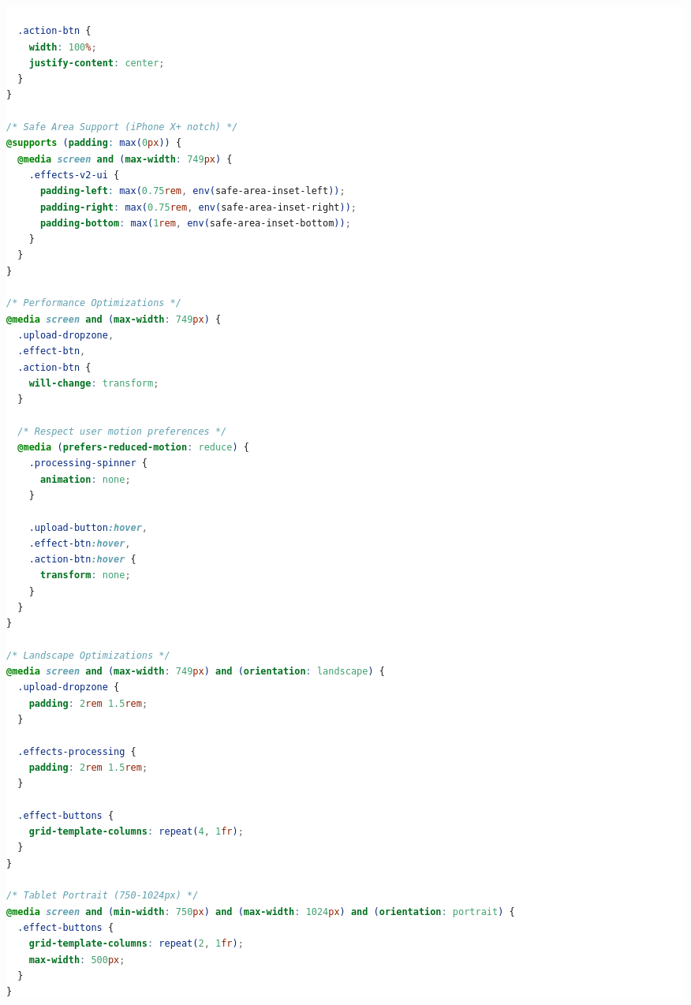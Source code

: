 ```css

  .action-btn {
    width: 100%;
    justify-content: center;
  }
}

/* Safe Area Support (iPhone X+ notch) */
@supports (padding: max(0px)) {
  @media screen and (max-width: 749px) {
    .effects-v2-ui {
      padding-left: max(0.75rem, env(safe-area-inset-left));
      padding-right: max(0.75rem, env(safe-area-inset-right));
      padding-bottom: max(1rem, env(safe-area-inset-bottom));
    }
  }
}

/* Performance Optimizations */
@media screen and (max-width: 749px) {
  .upload-dropzone,
  .effect-btn,
  .action-btn {
    will-change: transform;
  }

  /* Respect user motion preferences */
  @media (prefers-reduced-motion: reduce) {
    .processing-spinner {
      animation: none;
    }

    .upload-button:hover,
    .effect-btn:hover,
    .action-btn:hover {
      transform: none;
    }
  }
}

/* Landscape Optimizations */
@media screen and (max-width: 749px) and (orientation: landscape) {
  .upload-dropzone {
    padding: 2rem 1.5rem;
  }

  .effects-processing {
    padding: 2rem 1.5rem;
  }

  .effect-buttons {
    grid-template-columns: repeat(4, 1fr);
  }
}

/* Tablet Portrait (750-1024px) */
@media screen and (min-width: 750px) and (max-width: 1024px) and (orientation: portrait) {
  .effect-buttons {
    grid-template-columns: repeat(2, 1fr);
    max-width: 500px;
  }
}

```